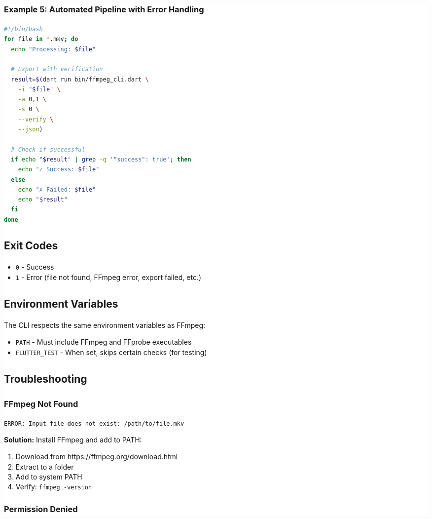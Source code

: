 ### Example 5: Automated Pipeline with Error Handling

```bash
#!/bin/bash
for file in *.mkv; do
  echo "Processing: $file"
  
  # Export with verification
  result=$(dart run bin/ffmpeg_cli.dart \
    -i "$file" \
    -a 0,1 \
    -s 0 \
    --verify \
    --json)
  
  # Check if successful
  if echo "$result" | grep -q '"success": true'; then
    echo "✓ Success: $file"
  else
    echo "✗ Failed: $file"
    echo "$result"
  fi
done
```

## Exit Codes

- `0` - Success
- `1` - Error (file not found, FFmpeg error, export failed, etc.)

## Environment Variables

The CLI respects the same environment variables as FFmpeg:
- `PATH` - Must include FFmpeg and FFprobe executables
- `FLUTTER_TEST` - When set, skips certain checks (for testing)

## Troubleshooting

### FFmpeg Not Found

```
ERROR: Input file does not exist: /path/to/file.mkv
```

**Solution:** Install FFmpeg and add to PATH:
1. Download from https://ffmpeg.org/download.html
2. Extract to a folder
3. Add to system PATH
4. Verify: `ffmpeg -version`

### Permission Denied
